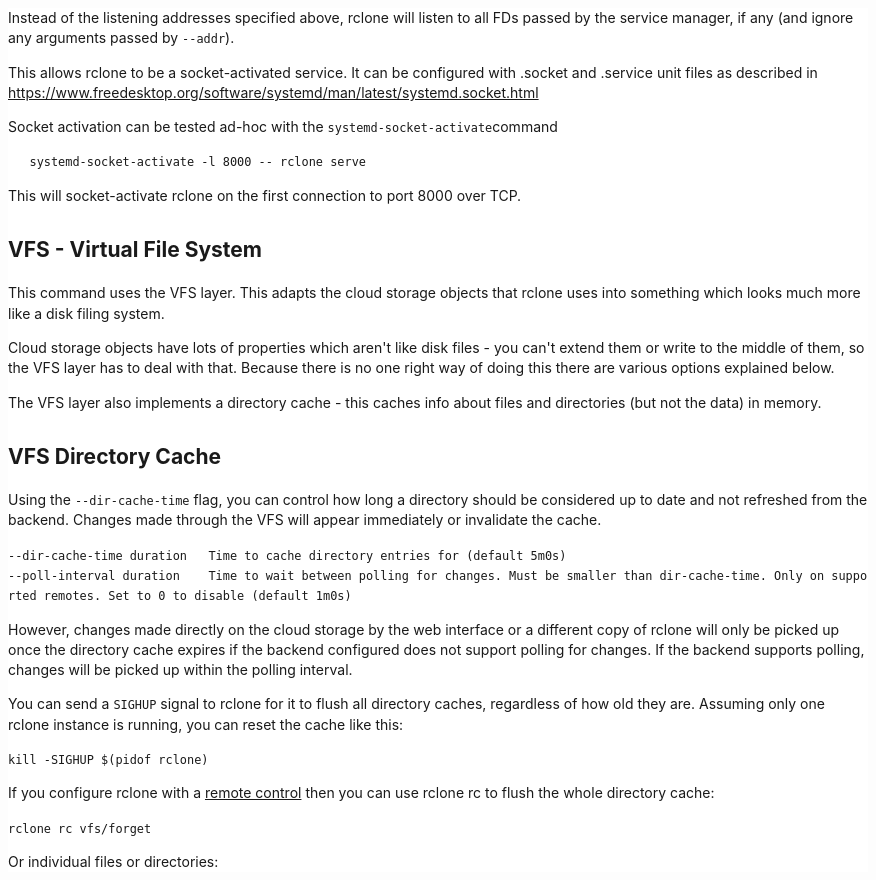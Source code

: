 Instead of the listening addresses specified above, rclone will listen to all
FDs passed by the service manager, if any (and ignore any arguments passed
by `--addr`).

This allows rclone to be a socket-activated service.
It can be configured with .socket and .service unit files as described in
https://www.freedesktop.org/software/systemd/man/latest/systemd.socket.html

Socket activation can be tested ad-hoc with the `systemd-socket-activate`command

       systemd-socket-activate -l 8000 -- rclone serve

This will socket-activate rclone on the first connection to port 8000 over TCP.
## VFS - Virtual File System

This command uses the VFS layer. This adapts the cloud storage objects
that rclone uses into something which looks much more like a disk
filing system.

Cloud storage objects have lots of properties which aren't like disk
files - you can't extend them or write to the middle of them, so the
VFS layer has to deal with that. Because there is no one right way of
doing this there are various options explained below.

The VFS layer also implements a directory cache - this caches info
about files and directories (but not the data) in memory.

## VFS Directory Cache

Using the `--dir-cache-time` flag, you can control how long a
directory should be considered up to date and not refreshed from the
backend. Changes made through the VFS will appear immediately or
invalidate the cache.

    --dir-cache-time duration   Time to cache directory entries for (default 5m0s)
    --poll-interval duration    Time to wait between polling for changes. Must be smaller than dir-cache-time. Only on supported remotes. Set to 0 to disable (default 1m0s)

However, changes made directly on the cloud storage by the web
interface or a different copy of rclone will only be picked up once
the directory cache expires if the backend configured does not support
polling for changes. If the backend supports polling, changes will be
picked up within the polling interval.

You can send a `SIGHUP` signal to rclone for it to flush all
directory caches, regardless of how old they are.  Assuming only one
rclone instance is running, you can reset the cache like this:

    kill -SIGHUP $(pidof rclone)

If you configure rclone with a [remote control](/rc) then you can use
rclone rc to flush the whole directory cache:

    rclone rc vfs/forget

Or individual files or directories:
